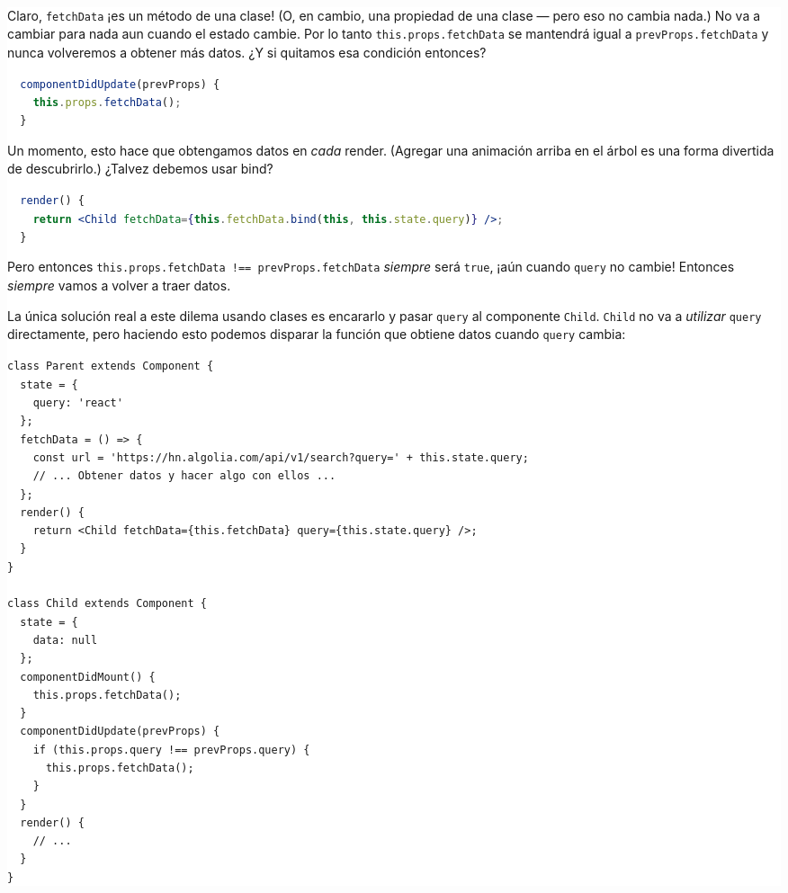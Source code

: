 Claro, `fetchData` ¡es un método de una clase! (O, en cambio, una propiedad de una clase — pero eso no cambia nada.) No va a cambiar para nada aun cuando el estado cambie. Por lo tanto `this.props.fetchData` se mantendrá igual a `prevProps.fetchData` y nunca volveremos a obtener más datos. ¿Y si quitamos esa condición entonces?

```jsx
  componentDidUpdate(prevProps) {
    this.props.fetchData();
  }
```

Un momento, esto hace que obtengamos datos en *cada* render. (Agregar una animación arriba en el árbol es una forma divertida de descubrirlo.) ¿Talvez debemos usar bind?

```jsx
  render() {
    return <Child fetchData={this.fetchData.bind(this, this.state.query)} />;
  }
```

Pero entonces `this.props.fetchData !== prevProps.fetchData` *siempre* será `true`, ¡aún cuando `query` no cambie! Entonces *siempre* vamos a volver a traer datos.

La única solución real a este dilema usando clases es encararlo y pasar `query` al componente `Child`. `Child` no va a *utilizar* `query` directamente, pero haciendo esto podemos disparar la función que obtiene datos cuando `query` cambia:

```jsx{10,22-24}
class Parent extends Component {
  state = {
    query: 'react'
  };
  fetchData = () => {
    const url = 'https://hn.algolia.com/api/v1/search?query=' + this.state.query;
    // ... Obtener datos y hacer algo con ellos ...
  };
  render() {
    return <Child fetchData={this.fetchData} query={this.state.query} />;
  }
}

class Child extends Component {
  state = {
    data: null
  };
  componentDidMount() {
    this.props.fetchData();
  }
  componentDidUpdate(prevProps) {
    if (this.props.query !== prevProps.query) {
      this.props.fetchData();
    }
  }
  render() {
    // ...
  }
}
```
